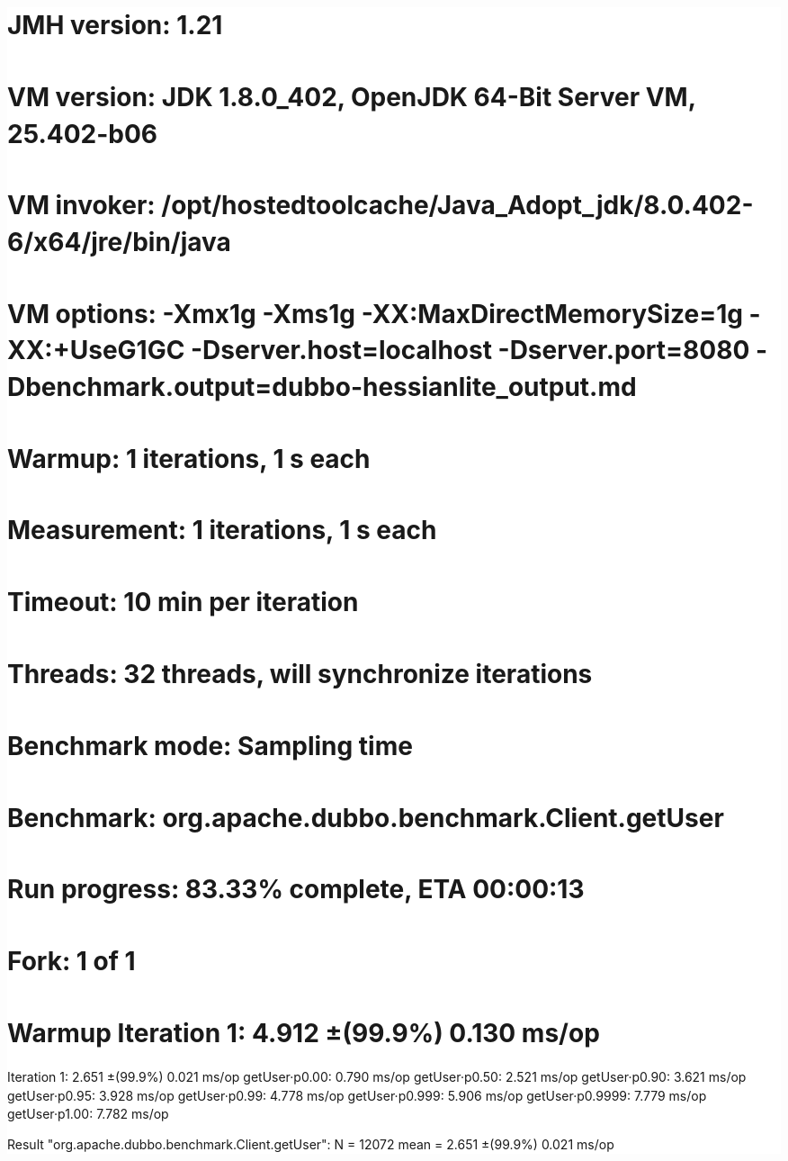 # JMH version: 1.21
# VM version: JDK 1.8.0_402, OpenJDK 64-Bit Server VM, 25.402-b06
# VM invoker: /opt/hostedtoolcache/Java_Adopt_jdk/8.0.402-6/x64/jre/bin/java
# VM options: -Xmx1g -Xms1g -XX:MaxDirectMemorySize=1g -XX:+UseG1GC -Dserver.host=localhost -Dserver.port=8080 -Dbenchmark.output=dubbo-hessianlite_output.md
# Warmup: 1 iterations, 1 s each
# Measurement: 1 iterations, 1 s each
# Timeout: 10 min per iteration
# Threads: 32 threads, will synchronize iterations
# Benchmark mode: Sampling time
# Benchmark: org.apache.dubbo.benchmark.Client.getUser

# Run progress: 83.33% complete, ETA 00:00:13
# Fork: 1 of 1
# Warmup Iteration   1: 4.912 ±(99.9%) 0.130 ms/op
Iteration   1: 2.651 ±(99.9%) 0.021 ms/op
                 getUser·p0.00:   0.790 ms/op
                 getUser·p0.50:   2.521 ms/op
                 getUser·p0.90:   3.621 ms/op
                 getUser·p0.95:   3.928 ms/op
                 getUser·p0.99:   4.778 ms/op
                 getUser·p0.999:  5.906 ms/op
                 getUser·p0.9999: 7.779 ms/op
                 getUser·p1.00:   7.782 ms/op



Result "org.apache.dubbo.benchmark.Client.getUser":
  N = 12072
  mean =      2.651 ±(99.9%) 0.021 ms/op
